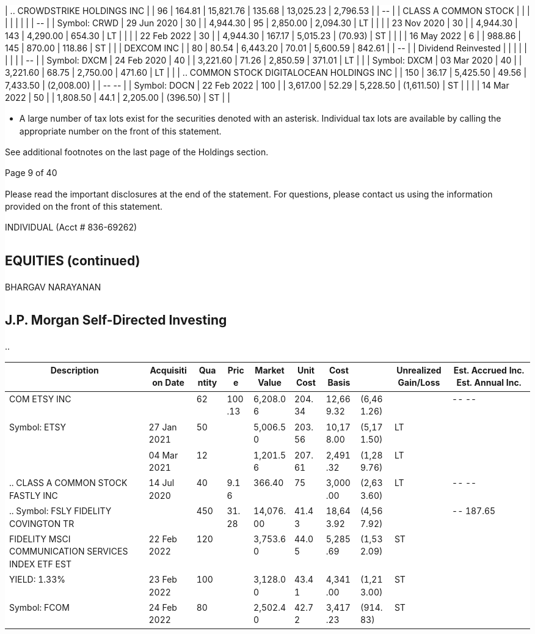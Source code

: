 | .. CROWDSTRIKE HOLDINGS INC                                 |                    | 96         | 164.81  | 15,821.76      | 135.68      | 13,025.23    | 2,796.53                |    | --                                   |
| CLASS A COMMON STOCK                                        |                    |            |         |                |             |              |                         |    | --                                   |
| Symbol: CRWD                                                | 29 Jun 2020        | 30         |         | 4,944.30       | 95          | 2,850.00     | 2,094.30                | LT |                                      |
|                                                             | 23 Nov 2020        | 30         |         | 4,944.30       | 143         | 4,290.00     | 654.30                  | LT |                                      |
|                                                             | 22 Feb 2022        | 30         |         | 4,944.30       | 167.17      | 5,015.23     | (70.93)                 | ST |                                      |
|                                                             | 16 May 2022        | 6          |         | 988.86         | 145         | 870.00       | 118.86                  | ST |                                      |
| DEXCOM INC                                                  |                    | 80         | 80.54   | 6,443.20       | 70.01       | 5,600.59     | 842.61                  |    | --                                   |
| Dividend Reinvested                                         |                    |            |         |                |             |              |                         |    | --                                   |
| Symbol: DXCM                                                | 24 Feb 2020        | 40         |         | 3,221.60       | 71.26       | 2,850.59     | 371.01                  | LT |                                      |
| Symbol: DXCM                                                | 03 Mar 2020        | 40         |         | 3,221.60       | 68.75       | 2,750.00     | 471.60                  | LT |                                      |
| .. COMMON STOCK DIGITALOCEAN HOLDINGS INC                   |                    | 150        | 36.17   | 5,425.50       | 49.56       | 7,433.50     | (2,008.00)              |    | -- --                                |
| Symbol: DOCN                                                | 22 Feb 2022        | 100        |         | 3,617.00       | 52.29       | 5,228.50     | (1,611.50)              | ST |                                      |
|                                                             | 14 Mar 2022        | 50         |         | 1,808.50       | 44.1        | 2,205.00     | (396.50)                | ST |                                      |

* A large number of tax lots exist for the securities denoted with an asterisk. Individual tax lots are available by calling the appropriate number on the front of this statement.

See additional footnotes on the last page of the Holdings section.

Page  9 of 40

Please read the important disclosures at the end of the statement. For questions, please contact us using the information provided on the front of this statement.

INDIVIDUAL  (Acct # 836-69262)

## EQUITIES (continued)

BHARGAV NARAYANAN

## J.P. Morgan Self-Directed Investing

..

| Description                                        | Acquisition Date        | Quantity        | Price   | Market Value      | Unit Cost   | Cost Basis        |                   | Unrealized  Gain/Loss   | Est. Accrued Inc. Est. Annual Inc.   |
|----------------------------------------------------|-------------------------|-----------------|---------|-------------------|-------------|-------------------|-------------------|-------------------------|--------------------------------------|
| COM ETSY INC                                       |                         | 62              | 100.13  | 6,208.06          | 204.34      | 12,669.32         | (6,461.26)        |                         | -- --                                |
| Symbol: ETSY                                       | 27 Jan 2021             | 50              |         | 5,006.50          | 203.56      | 10,178.00         | (5,171.50)        | LT                      |                                      |
|                                                    | 04 Mar 2021             | 12              |         | 1,201.56          | 207.61      | 2,491.32          | (1,289.76)        | LT                      |                                      |
| .. CLASS A COMMON STOCK FASTLY INC                 | 14 Jul 2020             | 40              | 9.16    | 366.40            | 75          | 3,000.00          | (2,633.60)        | LT                      | -- --                                |
| .. Symbol: FSLY FIDELITY COVINGTON TR              |                         | 450             | 31.28   | 14,076.00         | 41.43       | 18,643.92         | (4,567.92)        |                         | -- 187.65                            |
| FIDELITY MSCI COMMUNICATION SERVICES INDEX ETF EST | 22 Feb 2022             | 120             |         | 3,753.60          | 44.05       | 5,285.69          | (1,532.09)        | ST                      |                                      |
| YIELD: 1.33%                                       | 23 Feb 2022             | 100             |         | 3,128.00          | 43.41       | 4,341.00          | (1,213.00)        | ST                      |                                      |
| Symbol: FCOM                                       | 24 Feb 2022             | 80              |         | 2,502.40          | 42.72       | 3,417.23          | (914.83)          | ST                      |                                      |